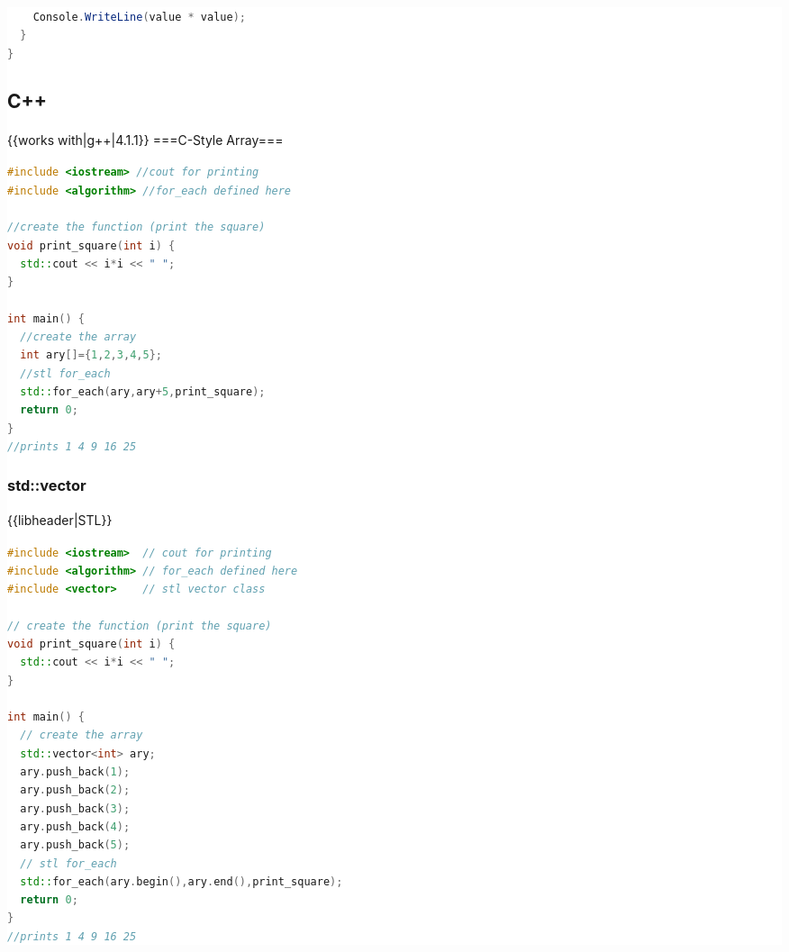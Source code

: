 ```csharp
    Console.WriteLine(value * value);
  }
}
```



## C++


{{works with|g++|4.1.1}}
===C-Style Array===

```cpp
#include <iostream> //cout for printing
#include <algorithm> //for_each defined here

//create the function (print the square)
void print_square(int i) {
  std::cout << i*i << " ";
}

int main() {
  //create the array
  int ary[]={1,2,3,4,5};
  //stl for_each
  std::for_each(ary,ary+5,print_square);
  return 0;
}
//prints 1 4 9 16 25
```



### std::vector

{{libheader|STL}}

```cpp
#include <iostream>  // cout for printing
#include <algorithm> // for_each defined here
#include <vector>    // stl vector class

// create the function (print the square)
void print_square(int i) {
  std::cout << i*i << " ";
}

int main() {
  // create the array
  std::vector<int> ary;
  ary.push_back(1);
  ary.push_back(2);
  ary.push_back(3);
  ary.push_back(4);
  ary.push_back(5);
  // stl for_each
  std::for_each(ary.begin(),ary.end(),print_square);
  return 0;
}
//prints 1 4 9 16 25
```
